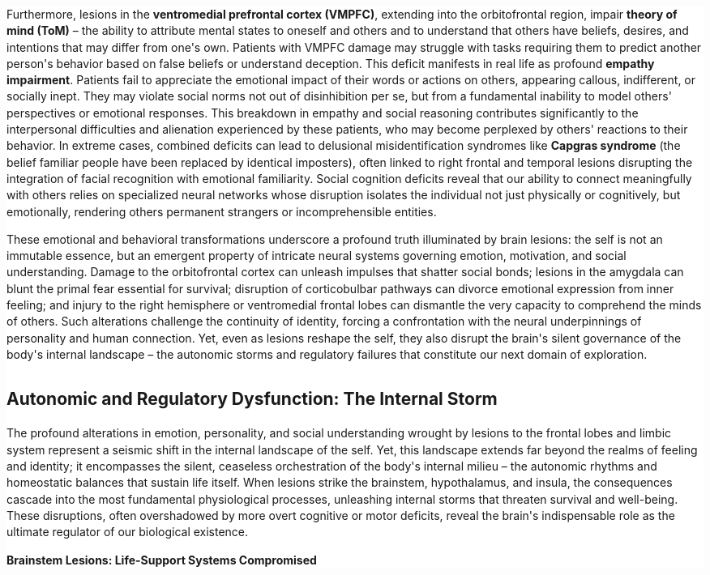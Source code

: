 Furthermore, lesions in the **ventromedial prefrontal cortex (VMPFC)**, extending into the orbitofrontal region, impair **theory of mind (ToM)** – the ability to attribute mental states to oneself and others and to understand that others have beliefs, desires, and intentions that may differ from one's own. Patients with VMPFC damage may struggle with tasks requiring them to predict another person's behavior based on false beliefs or understand deception. This deficit manifests in real life as profound **empathy impairment**. Patients fail to appreciate the emotional impact of their words or actions on others, appearing callous, indifferent, or socially inept. They may violate social norms not out of disinhibition per se, but from a fundamental inability to model others' perspectives or emotional responses. This breakdown in empathy and social reasoning contributes significantly to the interpersonal difficulties and alienation experienced by these patients, who may become perplexed by others' reactions to their behavior. In extreme cases, combined deficits can lead to delusional misidentification syndromes like **Capgras syndrome** (the belief familiar people have been replaced by identical imposters), often linked to right frontal and temporal lesions disrupting the integration of facial recognition with emotional familiarity. Social cognition deficits reveal that our ability to connect meaningfully with others relies on specialized neural networks whose disruption isolates the individual not just physically or cognitively, but emotionally, rendering others permanent strangers or incomprehensible entities.

These emotional and behavioral transformations underscore a profound truth illuminated by brain lesions: the self is not an immutable essence, but an emergent property of intricate neural systems governing emotion, motivation, and social understanding. Damage to the orbitofrontal cortex can unleash impulses that shatter social bonds; lesions in the amygdala can blunt the primal fear essential for survival; disruption of corticobulbar pathways can divorce emotional expression from inner feeling; and injury to the right hemisphere or ventromedial frontal lobes can dismantle the very capacity to comprehend the minds of others. Such alterations challenge the continuity of identity, forcing a confrontation with the neural underpinnings of personality and human connection. Yet, even as lesions reshape the self, they also disrupt the brain's silent governance of the body's internal landscape – the autonomic storms and regulatory failures that constitute our next domain of exploration.

## Autonomic and Regulatory Dysfunction: The Internal Storm

The profound alterations in emotion, personality, and social understanding wrought by lesions to the frontal lobes and limbic system represent a seismic shift in the internal landscape of the self. Yet, this landscape extends far beyond the realms of feeling and identity; it encompasses the silent, ceaseless orchestration of the body's internal milieu – the autonomic rhythms and homeostatic balances that sustain life itself. When lesions strike the brainstem, hypothalamus, and insula, the consequences cascade into the most fundamental physiological processes, unleashing internal storms that threaten survival and well-being. These disruptions, often overshadowed by more overt cognitive or motor deficits, reveal the brain's indispensable role as the ultimate regulator of our biological existence.

**Brainstem Lesions: Life-Support Systems Compromised**
